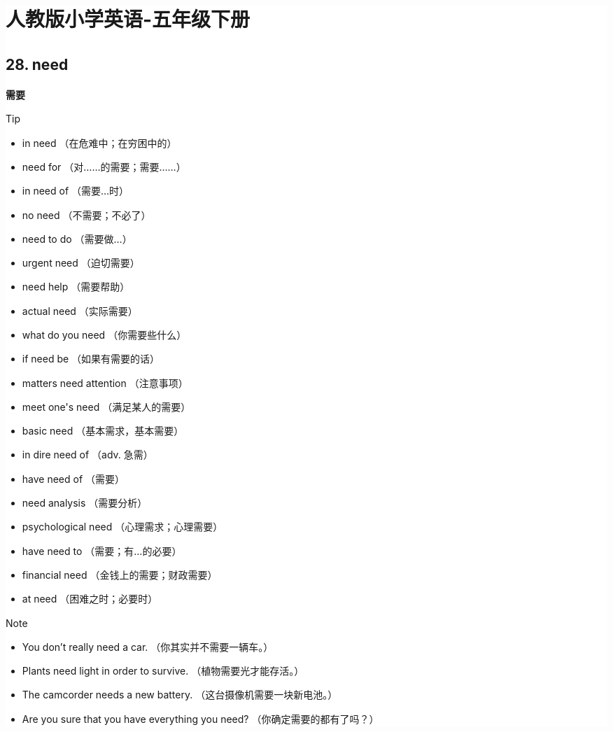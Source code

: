 # 人教版小学英语-五年级下册

## 28. need

**需要**

> [!TIP]
>
> - in need （在危难中；在穷困中的）
>
> - need for （对……的需要；需要……）
>
> - in need of （需要…时）
>
> - no need （不需要；不必了）
>
> - need to do （需要做…）
>
> - urgent need （迫切需要）
>
> - need help （需要帮助）
>
> - actual need （实际需要）
>
> - what do you need （你需要些什么）
>
> - if need be （如果有需要的话）
>
> - matters need attention （注意事项）
>
> - meet one's need （满足某人的需要）
>
> - basic need （基本需求，基本需要）
>
> - in dire need of （adv. 急需）
>
> - have need of （需要）
>
> - need analysis （需要分析）
>
> - psychological need （心理需求；心理需要）
>
> - have need to （需要；有…的必要）
>
> - financial need （金钱上的需要；财政需要）
>
> - at need （困难之时；必要时）
>

> [!NOTE]
>
> - You don’t really need a car. （你其实并不需要一辆车。）
>
> - Plants need light in order to survive. （植物需要光才能存活。）
>
> - The camcorder needs a new battery. （这台摄像机需要一块新电池。）
>
> - Are you sure that you have everything you need? （你确定需要的都有了吗？）
>
